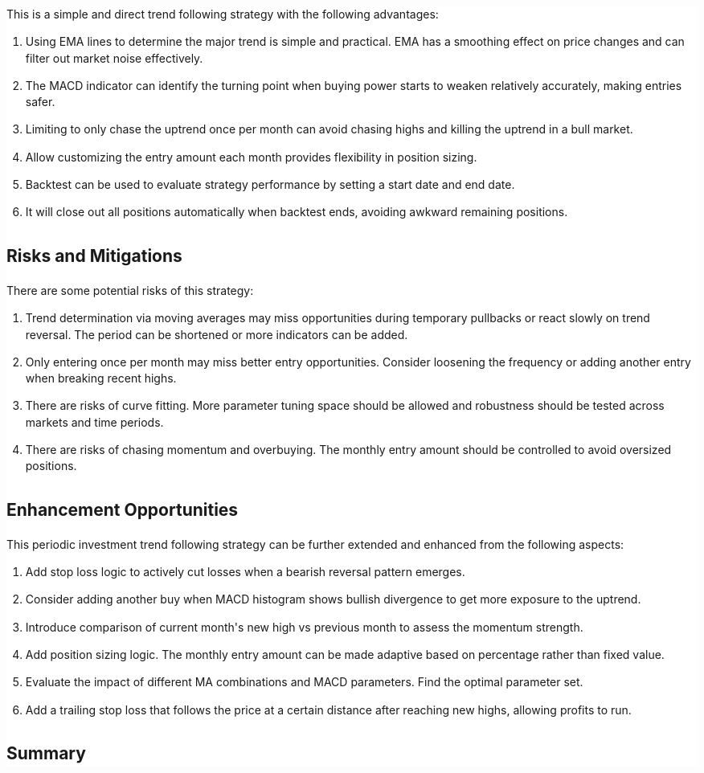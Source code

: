 This is a simple and direct trend following strategy with the following advantages:

1. Using EMA lines to determine the major trend is simple and practical. EMA has a smoothing effect on price changes and can filter out market noise effectively.

2. The MACD indicator can identify the turning point when buying power starts to weaken relatively accurately, making entries safer.

3. Limiting to only chase the uptrend once per month can avoid chasing highs and killing the uptrend in a bull market.

4. Allow customizing the entry amount each month provides flexibility in position sizing.

5. Backtest can be used to evaluate strategy performance by setting a start date and end date.

6. It will close out all positions automatically when backtest ends, avoiding awkward remaining positions.

## Risks and Mitigations

There are some potential risks of this strategy:

1. Trend determination via moving averages may miss opportunities during temporary pullbacks or react slowly on trend reversal. The period can be shortened or more indicators can be added.

2. Only entering once per month may miss better entry opportunities. Consider loosening the frequency or adding another entry when breaking recent highs.  

3. There are risks of curve fitting. More parameter tuning space should be allowed and robustness should be tested across markets and time periods.

4. There are risks of chasing momentum and overbuying. The monthly entry amount should be controlled to avoid oversized positions.

## Enhancement Opportunities

This periodic investment trend following strategy can be further extended and enhanced from the following aspects:

1. Add stop loss logic to actively cut losses when a bearish reversal pattern emerges.

2. Consider adding another buy when MACD histogram shows bullish divergence to get more exposure to the uptrend.

3. Introduce comparison of current month's new high vs previous month to assess the momentum strength. 

4. Add position sizing logic. The monthly entry amount can be made adaptive based on percentage rather than fixed value.

5. Evaluate the impact of different MA combinations and MACD parameters. Find the optimal parameter set.

6. Add a trailing stop loss that follows the price at a certain distance after reaching new highs, allowing profits to run.

## Summary
